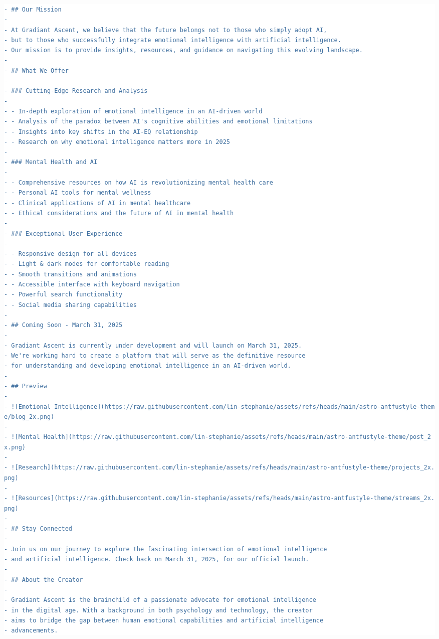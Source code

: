 ```diff
- ## Our Mission
- 
- At Gradiant Ascent, we believe that the future belongs not to those who simply adopt AI,
- but to those who successfully integrate emotional intelligence with artificial intelligence.
- Our mission is to provide insights, resources, and guidance on navigating this evolving landscape.
- 
- ## What We Offer
- 
- ### Cutting-Edge Research and Analysis
- 
- - In-depth exploration of emotional intelligence in an AI-driven world
- - Analysis of the paradox between AI's cognitive abilities and emotional limitations
- - Insights into key shifts in the AI-EQ relationship
- - Research on why emotional intelligence matters more in 2025
- 
- ### Mental Health and AI
- 
- - Comprehensive resources on how AI is revolutionizing mental health care
- - Personal AI tools for mental wellness
- - Clinical applications of AI in mental healthcare
- - Ethical considerations and the future of AI in mental health
- 
- ### Exceptional User Experience
- 
- - Responsive design for all devices
- - Light & dark modes for comfortable reading
- - Smooth transitions and animations
- - Accessible interface with keyboard navigation
- - Powerful search functionality
- - Social media sharing capabilities
- 
- ## Coming Soon - March 31, 2025
- 
- Gradiant Ascent is currently under development and will launch on March 31, 2025.
- We're working hard to create a platform that will serve as the definitive resource
- for understanding and developing emotional intelligence in an AI-driven world.
- 
- ## Preview
- 
- ![Emotional Intelligence](https://raw.githubusercontent.com/lin-stephanie/assets/refs/heads/main/astro-antfustyle-theme/blog_2x.png)
- 
- ![Mental Health](https://raw.githubusercontent.com/lin-stephanie/assets/refs/heads/main/astro-antfustyle-theme/post_2x.png)
- 
- ![Research](https://raw.githubusercontent.com/lin-stephanie/assets/refs/heads/main/astro-antfustyle-theme/projects_2x.png)
- 
- ![Resources](https://raw.githubusercontent.com/lin-stephanie/assets/refs/heads/main/astro-antfustyle-theme/streams_2x.png)
- 
- ## Stay Connected
- 
- Join us on our journey to explore the fascinating intersection of emotional intelligence
- and artificial intelligence. Check back on March 31, 2025, for our official launch.
- 
- ## About the Creator
- 
- Gradiant Ascent is the brainchild of a passionate advocate for emotional intelligence
- in the digital age. With a background in both psychology and technology, the creator
- aims to bridge the gap between human emotional capabilities and artificial intelligence
- advancements.
```